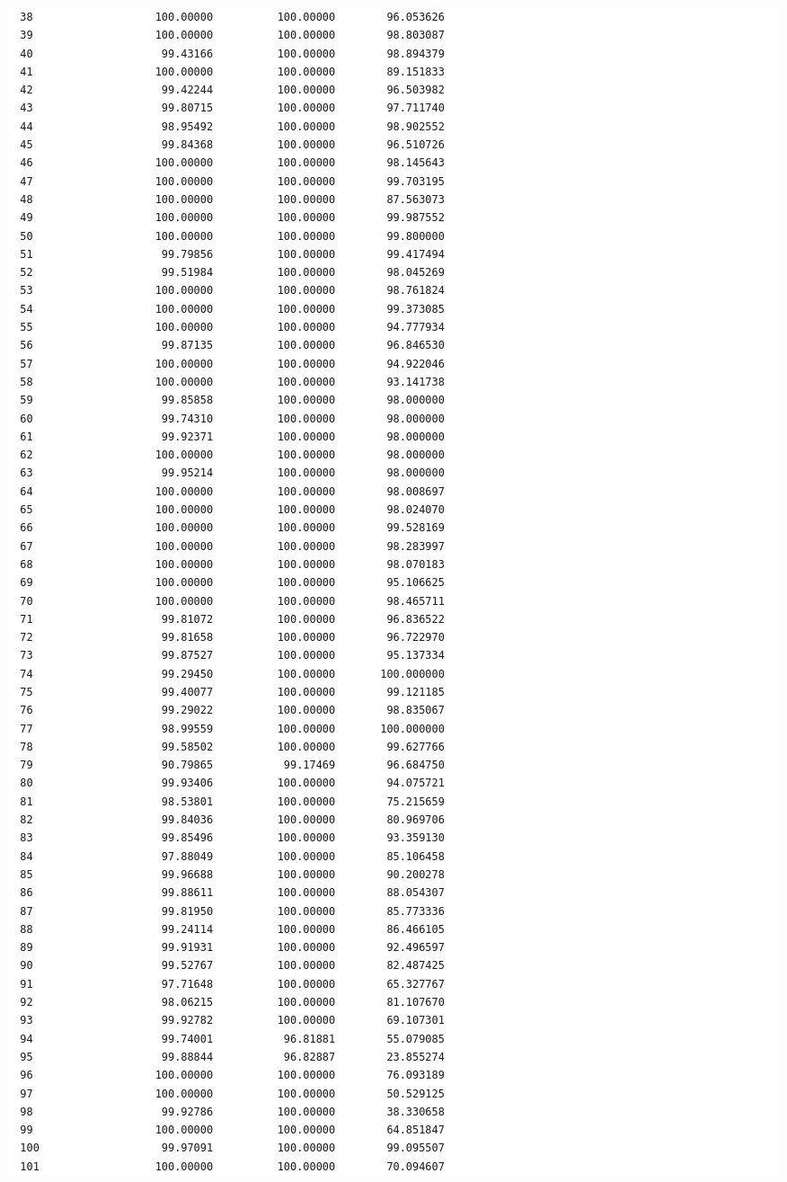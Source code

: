       38                   100.00000          100.00000        96.053626
      39                   100.00000          100.00000        98.803087
      40                    99.43166          100.00000        98.894379
      41                   100.00000          100.00000        89.151833
      42                    99.42244          100.00000        96.503982
      43                    99.80715          100.00000        97.711740
      44                    98.95492          100.00000        98.902552
      45                    99.84368          100.00000        96.510726
      46                   100.00000          100.00000        98.145643
      47                   100.00000          100.00000        99.703195
      48                   100.00000          100.00000        87.563073
      49                   100.00000          100.00000        99.987552
      50                   100.00000          100.00000        99.800000
      51                    99.79856          100.00000        99.417494
      52                    99.51984          100.00000        98.045269
      53                   100.00000          100.00000        98.761824
      54                   100.00000          100.00000        99.373085
      55                   100.00000          100.00000        94.777934
      56                    99.87135          100.00000        96.846530
      57                   100.00000          100.00000        94.922046
      58                   100.00000          100.00000        93.141738
      59                    99.85858          100.00000        98.000000
      60                    99.74310          100.00000        98.000000
      61                    99.92371          100.00000        98.000000
      62                   100.00000          100.00000        98.000000
      63                    99.95214          100.00000        98.000000
      64                   100.00000          100.00000        98.008697
      65                   100.00000          100.00000        98.024070
      66                   100.00000          100.00000        99.528169
      67                   100.00000          100.00000        98.283997
      68                   100.00000          100.00000        98.070183
      69                   100.00000          100.00000        95.106625
      70                   100.00000          100.00000        98.465711
      71                    99.81072          100.00000        96.836522
      72                    99.81658          100.00000        96.722970
      73                    99.87527          100.00000        95.137334
      74                    99.29450          100.00000       100.000000
      75                    99.40077          100.00000        99.121185
      76                    99.29022          100.00000        98.835067
      77                    98.99559          100.00000       100.000000
      78                    99.58502          100.00000        99.627766
      79                    90.79865           99.17469        96.684750
      80                    99.93406          100.00000        94.075721
      81                    98.53801          100.00000        75.215659
      82                    99.84036          100.00000        80.969706
      83                    99.85496          100.00000        93.359130
      84                    97.88049          100.00000        85.106458
      85                    99.96688          100.00000        90.200278
      86                    99.88611          100.00000        88.054307
      87                    99.81950          100.00000        85.773336
      88                    99.24114          100.00000        86.466105
      89                    99.91931          100.00000        92.496597
      90                    99.52767          100.00000        82.487425
      91                    97.71648          100.00000        65.327767
      92                    98.06215          100.00000        81.107670
      93                    99.92782          100.00000        69.107301
      94                    99.74001           96.81881        55.079085
      95                    99.88844           96.82887        23.855274
      96                   100.00000          100.00000        76.093189
      97                   100.00000          100.00000        50.529125
      98                    99.92786          100.00000        38.330658
      99                   100.00000          100.00000        64.851847
      100                   99.97091          100.00000        99.095507
      101                  100.00000          100.00000        70.094607